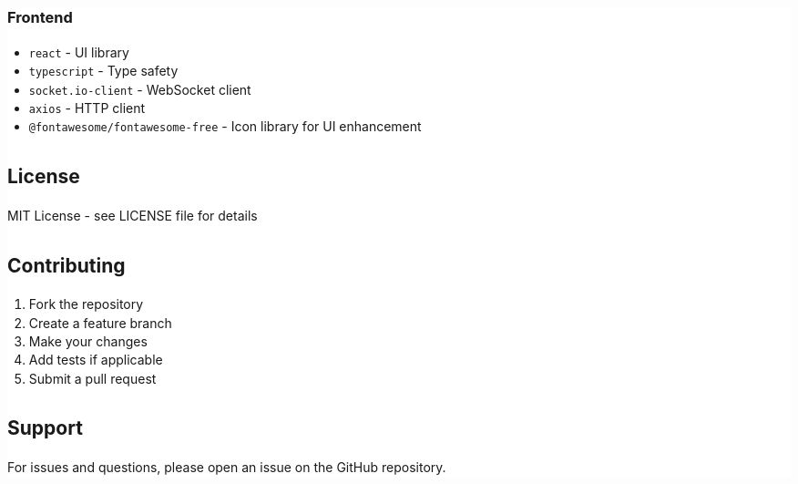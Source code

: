 ### Frontend
- `react` - UI library
- `typescript` - Type safety
- `socket.io-client` - WebSocket client
- `axios` - HTTP client
- `@fontawesome/fontawesome-free` - Icon library for UI enhancement

## License

MIT License - see LICENSE file for details

## Contributing

1. Fork the repository
2. Create a feature branch
3. Make your changes
4. Add tests if applicable
5. Submit a pull request

## Support

For issues and questions, please open an issue on the GitHub repository.